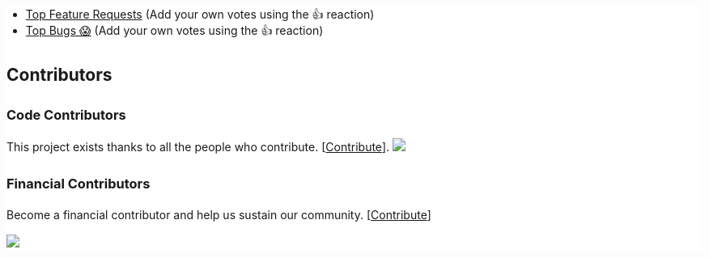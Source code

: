 - [Top Feature Requests](https://github.com/nolimits4web/swiper/issues?q=is%3Aissue+is%3Aopen+label%3A%22feature+request%22+sort%3Areactions-%2B1-desc+) (Add your own votes using the 👍 reaction)
- [Top Bugs 😱](https://github.com/nolimits4web/swiper/issues?q=is%3Aissue+is%3Aopen+-label%3A%22feature+request%22++sort%3Areactions-%2B1-desc+) (Add your own votes using the 👍 reaction)

## Contributors

### Code Contributors

This project exists thanks to all the people who contribute. [[Contribute](CONTRIBUTING.md)].
<a href="CODE_CONTRIBUTORS.md"><img src="https://opencollective.com/swiper/contributors.svg?width=890&button=false" /></a>

### Financial Contributors

Become a financial contributor and help us sustain our community. [[Contribute](https://opencollective.com/swiper/contribute)]

<a href="https://opencollective.com/swiper"><img src="https://opencollective.com/swiper/individuals.svg?width=890"></a>
